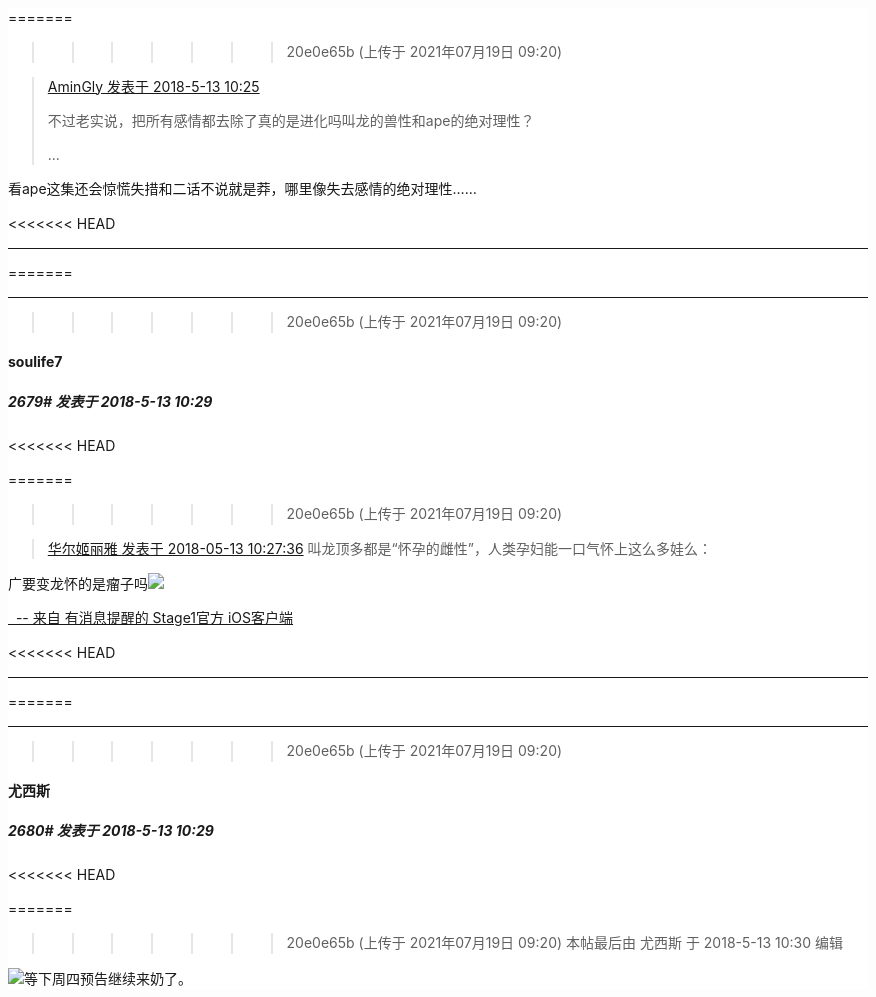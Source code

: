 =======
>>>>>>> 20e0e65b (上传于 2021年07月19日 09:20)
<blockquote><a href="httphttps://bbs.saraba1st.com/2b/forum.php?mod=redirect&amp;goto=findpost&amp;pid=39578092&amp;ptid=1651982" target="_blank">AminGly 发表于 2018-5-13 10:25</a>

不过老实说，把所有感情都去除了真的是进化吗叫龙的兽性和ape的绝对理性？

 ...</blockquote>
看ape这集还会惊慌失措和二话不说就是莽，哪里像失去感情的绝对理性……


<<<<<<< HEAD





*****
=======
*****
>>>>>>> 20e0e65b (上传于 2021年07月19日 09:20)

####  soulife7  
##### 2679#       发表于 2018-5-13 10:29


<<<<<<< HEAD

=======
>>>>>>> 20e0e65b (上传于 2021年07月19日 09:20)
<blockquote><a href="httphttps://bbs.saraba1st.com/2b/forum.php?mod=redirect&amp;goto=findpost&amp;pid=39578101&amp;ptid=1651982" target="_blank">华尔姬丽雅 发表于 2018-05-13 10:27:36</a>
叫龙顶多都是“怀孕的雌性”，人类孕妇能一口气怀上这么多娃么：</blockquote>广要变龙怀的是瘤子吗<img src="https://static.saraba1st.com/image/smiley/face2017/053.png" referrerpolicy="no-referrer">

[  -- 来自 有消息提醒的 Stage1官方 iOS客户端](https://itunes.apple.com/fi/app/saraba1st/id1221237470?mt=8)


<<<<<<< HEAD





*****
=======
*****
>>>>>>> 20e0e65b (上传于 2021年07月19日 09:20)

####  尤西斯  
##### 2680#       发表于 2018-5-13 10:29


<<<<<<< HEAD

=======
>>>>>>> 20e0e65b (上传于 2021年07月19日 09:20)
 本帖最后由 尤西斯 于 2018-5-13 10:30 编辑 

<img src="https://static.saraba1st.com/image/smiley/face2017/037.png" referrerpolicy="no-referrer">等下周四预告继续来奶了。
